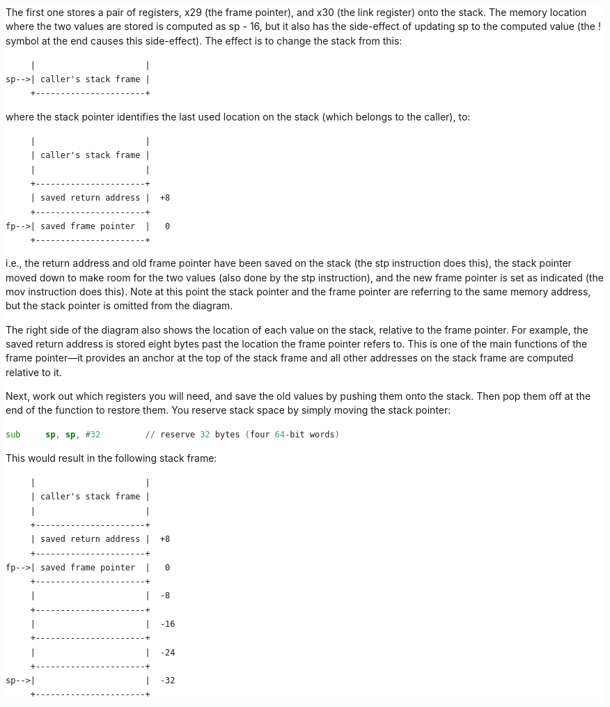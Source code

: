 The first one stores a pair of registers, x29 (the frame pointer), and x30 (the link register) onto the stack. The memory location where the two values are stored is computed as sp - 16, but it also has the side-effect of updating sp to the computed value (the ! symbol at the end causes this side-effect). The effect is to change the stack from this:

         |                      |
    sp-->| caller's stack frame |
         +----------------------+

where the stack pointer identifies the last used location on the stack (which belongs to the caller), to:

         |                      |
         | caller's stack frame |
         |                      |
         +----------------------+
         | saved return address |  +8
         +----------------------+
    fp-->| saved frame pointer  |   0
         +----------------------+

i.e., the return address and old frame pointer have been saved on the stack (the stp instruction does this), the stack pointer moved down to make room for the two values (also done by the stp instruction), and the new frame pointer is set as indicated (the mov instruction does this). Note at this point the stack pointer and the frame pointer are referring to the same memory address, but the stack pointer is omitted from the diagram.

The right side of the diagram also shows the location of each value on the stack, relative to the frame pointer. For example, the saved return address is stored eight bytes past the location the frame pointer refers to. This is one of the main functions of the frame pointer—it provides an anchor at the top of the stack frame and all other addresses on the stack frame are computed relative to it.

Next, work out which registers you will need, and save the old values by pushing them onto the stack. Then pop them off at the end of the function to restore them. You reserve stack space by simply moving the stack pointer:

```asm
sub     sp, sp, #32         // reserve 32 bytes (four 64-bit words)
```

This would result in the following stack frame:

         |                      |
         | caller's stack frame |
         |                      |
         +----------------------+
         | saved return address |  +8
         +----------------------+
    fp-->| saved frame pointer  |   0
         +----------------------+
         |                      |  -8
         +----------------------+
         |                      |  -16
         +----------------------+
         |                      |  -24
         +----------------------+
    sp-->|                      |  -32
         +----------------------+
